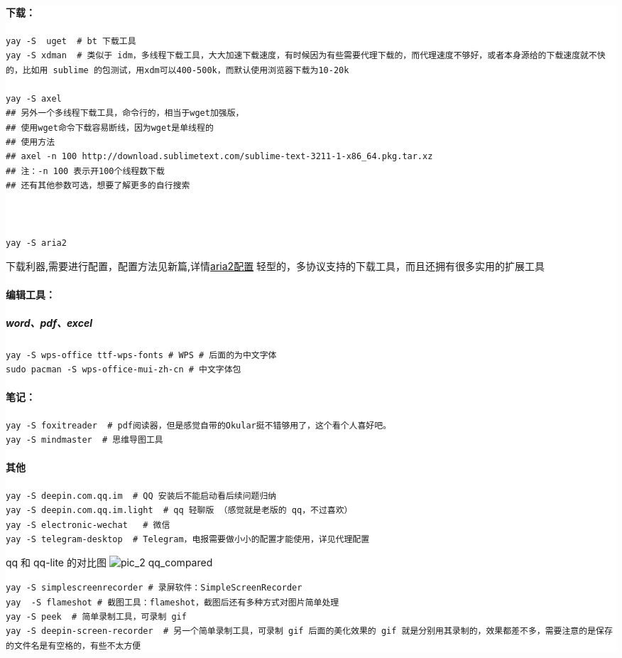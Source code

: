 #### 下载：

    yay -S  uget  # bt 下载工具
    yay -S xdman  # 类似于 idm，多线程下载工具，大大加速下载速度，有时候因为有些需要代理下载的，而代理速度不够好，或者本身源给的下载速度就不快的，比如用 sublime 的包测试，用xdm可以400-500k，而默认使用浏览器下载为10-20k

    yay -S axel
    ## 另外一个多线程下载工具，命令行的，相当于wget加强版，
    ## 使用wget命令下载容易断线，因为wget是单线程的
    ## 使用方法
    ## axel -n 100 http://download.sublimetext.com/sublime-text-3211-1-x86_64.pkg.tar.xz
    ## 注：-n 100 表示开100个线程数下载
    ## 还有其他参数可选，想要了解更多的自行搜索



    yay -S aria2

下载利器,需要进行配置，配置方法见新篇,详情[aria2配置](../Tools/Aria2/Aria2.md)
轻型的，多协议支持的下载工具，而且还拥有很多实用的扩展工具

#### 编辑工具：

##### word、pdf、excel

    yay -S wps-office ttf-wps-fonts # WPS # 后面的为中文字体
    sudo pacman -S wps-office-mui-zh-cn # 中文字体包

#### 笔记：

    yay -S foxitreader  # pdf阅读器，但是感觉自带的Okular挺不错够用了，这个看个人喜好吧。
    yay -S mindmaster  # 思维导图工具

#### 其他

    yay -S deepin.com.qq.im  # QQ 安装后不能启动看后续问题归纳
    yay -S deepin.com.qq.im.light  # qq 轻聊版 （感觉就是老版的 qq，不过喜欢）
    yay -S electronic-wechat   # 微信
    yay -S telegram-desktop  # Telegram，电报需要做小小的配置才能使用，详见代理配置

qq 和 qq-lite 的对比图
![pic\_2 qq\_compared](images/manjaro_qq_compared.png)

    yay -S simplescreenrecorder # 录屏软件：SimpleScreenRecorder
    yay  -S flameshot # 截图工具：flameshot，截图后还有多种方式对图片简单处理
    yay -S peek  # 简单录制工具，可录制 gif
    yay -S deepin-screen-recorder  # 另一个简单录制工具，可录制 gif 后面的美化效果的 gif 就是分别用其录制的，效果都差不多，需要注意的是保存的文件名是有空格的，有些不太方便
